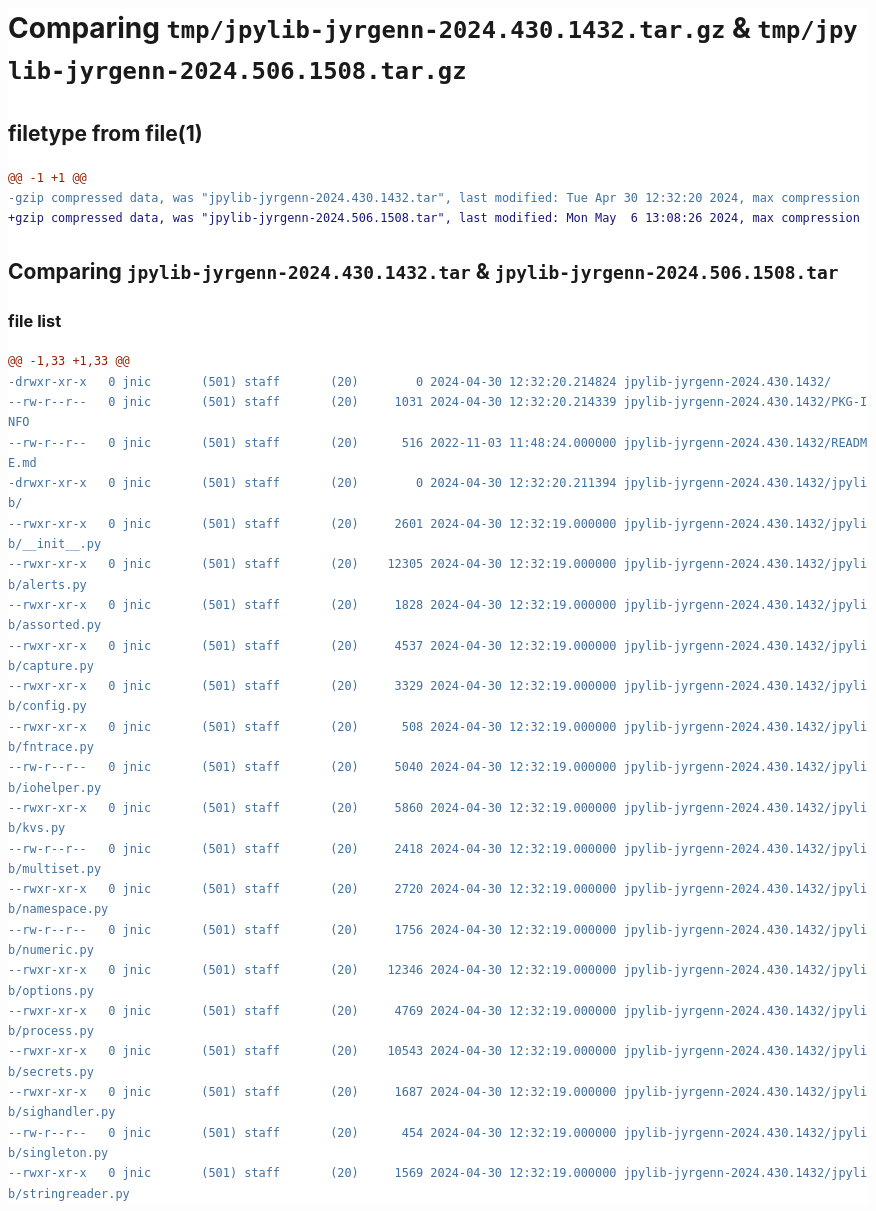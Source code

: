 # Comparing `tmp/jpylib-jyrgenn-2024.430.1432.tar.gz` & `tmp/jpylib-jyrgenn-2024.506.1508.tar.gz`

## filetype from file(1)

```diff
@@ -1 +1 @@
-gzip compressed data, was "jpylib-jyrgenn-2024.430.1432.tar", last modified: Tue Apr 30 12:32:20 2024, max compression
+gzip compressed data, was "jpylib-jyrgenn-2024.506.1508.tar", last modified: Mon May  6 13:08:26 2024, max compression
```

## Comparing `jpylib-jyrgenn-2024.430.1432.tar` & `jpylib-jyrgenn-2024.506.1508.tar`

### file list

```diff
@@ -1,33 +1,33 @@
-drwxr-xr-x   0 jnic       (501) staff       (20)        0 2024-04-30 12:32:20.214824 jpylib-jyrgenn-2024.430.1432/
--rw-r--r--   0 jnic       (501) staff       (20)     1031 2024-04-30 12:32:20.214339 jpylib-jyrgenn-2024.430.1432/PKG-INFO
--rw-r--r--   0 jnic       (501) staff       (20)      516 2022-11-03 11:48:24.000000 jpylib-jyrgenn-2024.430.1432/README.md
-drwxr-xr-x   0 jnic       (501) staff       (20)        0 2024-04-30 12:32:20.211394 jpylib-jyrgenn-2024.430.1432/jpylib/
--rwxr-xr-x   0 jnic       (501) staff       (20)     2601 2024-04-30 12:32:19.000000 jpylib-jyrgenn-2024.430.1432/jpylib/__init__.py
--rwxr-xr-x   0 jnic       (501) staff       (20)    12305 2024-04-30 12:32:19.000000 jpylib-jyrgenn-2024.430.1432/jpylib/alerts.py
--rwxr-xr-x   0 jnic       (501) staff       (20)     1828 2024-04-30 12:32:19.000000 jpylib-jyrgenn-2024.430.1432/jpylib/assorted.py
--rwxr-xr-x   0 jnic       (501) staff       (20)     4537 2024-04-30 12:32:19.000000 jpylib-jyrgenn-2024.430.1432/jpylib/capture.py
--rwxr-xr-x   0 jnic       (501) staff       (20)     3329 2024-04-30 12:32:19.000000 jpylib-jyrgenn-2024.430.1432/jpylib/config.py
--rwxr-xr-x   0 jnic       (501) staff       (20)      508 2024-04-30 12:32:19.000000 jpylib-jyrgenn-2024.430.1432/jpylib/fntrace.py
--rw-r--r--   0 jnic       (501) staff       (20)     5040 2024-04-30 12:32:19.000000 jpylib-jyrgenn-2024.430.1432/jpylib/iohelper.py
--rwxr-xr-x   0 jnic       (501) staff       (20)     5860 2024-04-30 12:32:19.000000 jpylib-jyrgenn-2024.430.1432/jpylib/kvs.py
--rw-r--r--   0 jnic       (501) staff       (20)     2418 2024-04-30 12:32:19.000000 jpylib-jyrgenn-2024.430.1432/jpylib/multiset.py
--rwxr-xr-x   0 jnic       (501) staff       (20)     2720 2024-04-30 12:32:19.000000 jpylib-jyrgenn-2024.430.1432/jpylib/namespace.py
--rw-r--r--   0 jnic       (501) staff       (20)     1756 2024-04-30 12:32:19.000000 jpylib-jyrgenn-2024.430.1432/jpylib/numeric.py
--rwxr-xr-x   0 jnic       (501) staff       (20)    12346 2024-04-30 12:32:19.000000 jpylib-jyrgenn-2024.430.1432/jpylib/options.py
--rwxr-xr-x   0 jnic       (501) staff       (20)     4769 2024-04-30 12:32:19.000000 jpylib-jyrgenn-2024.430.1432/jpylib/process.py
--rwxr-xr-x   0 jnic       (501) staff       (20)    10543 2024-04-30 12:32:19.000000 jpylib-jyrgenn-2024.430.1432/jpylib/secrets.py
--rwxr-xr-x   0 jnic       (501) staff       (20)     1687 2024-04-30 12:32:19.000000 jpylib-jyrgenn-2024.430.1432/jpylib/sighandler.py
--rw-r--r--   0 jnic       (501) staff       (20)      454 2024-04-30 12:32:19.000000 jpylib-jyrgenn-2024.430.1432/jpylib/singleton.py
--rwxr-xr-x   0 jnic       (501) staff       (20)     1569 2024-04-30 12:32:19.000000 jpylib-jyrgenn-2024.430.1432/jpylib/stringreader.py
```